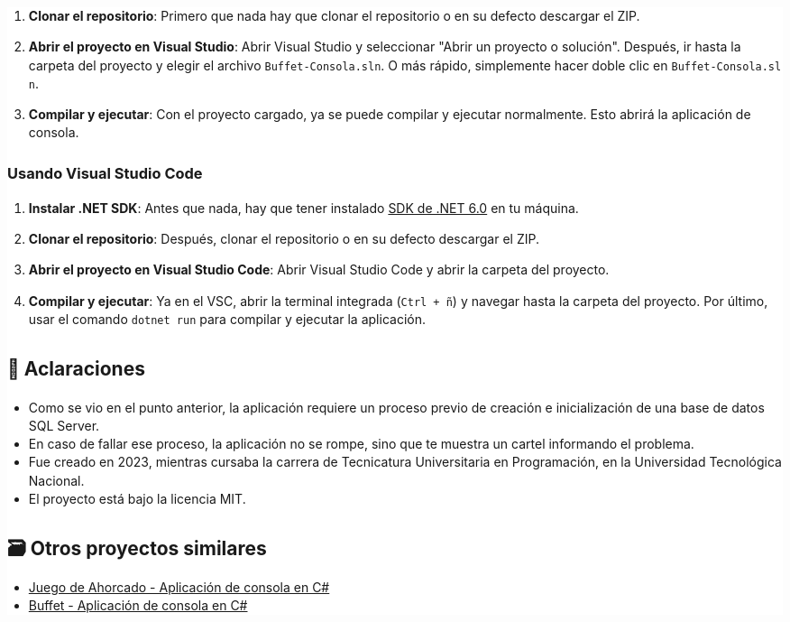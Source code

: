 1. **Clonar el repositorio**: Primero que nada hay que clonar el repositorio o en su defecto descargar el ZIP.
   
2. **Abrir el proyecto en Visual Studio**: Abrir Visual Studio y seleccionar "Abrir un proyecto o solución". Después, ir hasta la carpeta del proyecto y elegir el archivo `Buffet-Consola.sln`. O más rápido, simplemente hacer doble clic en `Buffet-Consola.sln`.

3. **Compilar y ejecutar**: Con el proyecto cargado, ya se puede compilar y ejecutar normalmente. Esto abrirá la aplicación de consola.

### Usando Visual Studio Code

1. **Instalar .NET SDK**: Antes que nada, hay que tener instalado [SDK de .NET 6.0](https://dotnet.microsoft.com/download/dotnet/6.0) en tu máquina.

2. **Clonar el repositorio**: Después, clonar el repositorio o en su defecto descargar el ZIP.

3. **Abrir el proyecto en Visual Studio Code**: Abrir Visual Studio Code y abrir la carpeta del proyecto.

4. **Compilar y ejecutar**: Ya en el VSC, abrir la terminal integrada (`Ctrl + ñ`) y navegar hasta la carpeta del proyecto. Por último, usar el comando `dotnet run` para compilar y ejecutar la aplicación.

## 📌 Aclaraciones
- Como se vio en el punto anterior, la aplicación requiere un proceso previo de creación e inicialización de una base de datos SQL Server.
- En caso de fallar ese proceso, la aplicación no se rompe, sino que te muestra un cartel informando el problema.
- Fue creado en 2023, mientras cursaba la carrera de Tecnicatura Universitaria en Programación, en la Universidad Tecnológica Nacional.
- El proyecto está bajo la licencia MIT.

## 🗃️ Otros proyectos similares
- [Juego de Ahorcado - Aplicación de consola en C#](https://github.com/miguecode/juego-ahorcado-consola)
- [Buffet - Aplicación de consola en C#](https://github.com/miguecode/buffet-consola)
